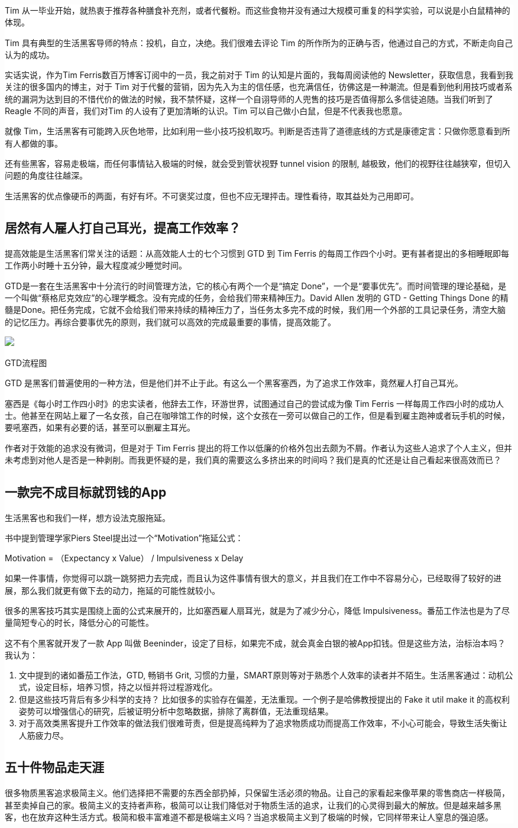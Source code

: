 Tim 从一毕业开始，就热衷于推荐各种膳食补充剂，或者代餐粉。而这些食物并没有通过大规模可重复的科学实验，可以说是小白鼠精神的体现。

Tim 具有典型的生活黑客导师的特点：投机，自立，决绝。我们很难去评论 Tim 的所作所为的正确与否，他通过自己的方式，不断走向自己认为的成功。

实话实说，作为Tim Ferris数百万博客订阅中的一员，我之前对于 Tim 的认知是片面的，我每周阅读他的 Newsletter，获取信息，我看到我关注的很多国内的博主，对于 Tim 对于代餐的营销，因为先入为主的信任感，也充满信任，彷佛这是一种潮流。但是看到他利用技巧或者系统的漏洞为达到目的不惜代价的做法的时候，我不禁怀疑，这样一个自诩导师的人兜售的技巧是否值得那么多信徒追随。当我们听到了 Reagle 不同的声音，我们对Tim 的人设有了更加清晰的认识。Tim 可以自己做小白鼠，但是不代表我也愿意。

就像 Tim，生活黑客有可能跨入灰色地带，比如利用一些小技巧投机取巧。判断是否违背了道德底线的方式是康德定言：只做你愿意看到所有人都做的事。

还有些黑客，容易走极端，而任何事情钻入极端的时候，就会受到管状视野 tunnel vision 的限制, 越极致，他们的视野往往越狭窄，但切入问题的角度往往越深。

生活黑客的优点像硬币的两面，有好有坏。不可褒奖过度，但也不应无理抨击。理性看待，取其益处为己用即可。

## 居然有人雇人打自己耳光，提高工作效率？

提高效能是生活黑客们常关注的话题：从高效能人士的七个习惯到 GTD 到 Tim Ferris 的每周工作四个小时。更有甚者提出的多相睡眠即每工作两小时睡十五分钟，最大程度减少睡觉时间。

GTD是一套在生活黑客中十分流行的时间管理方法，它的核心有两个一个是“搞定 Done”，一个是“要事优先”。而时间管理的理论基础，是一个叫做“蔡格尼克效应”的心理学概念。没有完成的任务，会给我们带来精神压力。David Allen 发明的 GTD - Getting Things Done 的精髓是Done。把任务完成，它就不会给我们带来持续的精神压力了，当任务太多完不成的时候，我们用一个外部的工具记录任务，清空大脑的记忆压力。再综合要事优先的原则，我们就可以高效的完成最重要的事情，提高效能了。

![](https://cdnfile.sspai.com/2020/08/22/dc74918ae132f987c92c2cbf02a253c2.png?imageView2/2/w/1120/q/90/interlace/1/ignore-error/1)

GTD流程图

GTD 是黑客们普遍使用的一种方法，但是他们并不止于此。有这么一个黑客塞西，为了追求工作效率，竟然雇人打自己耳光。

塞西是《每小时工作四小时》的忠实读者，他辞去工作，环游世界，试图通过自己的尝试成为像 Tim Ferris 一样每周工作四小时的成功人士。他甚至在网站上雇了一名女孩，自己在咖啡馆工作的时候，这个女孩在一旁可以做自己的工作，但是看到雇主跑神或者玩手机的时候，要吼塞西，如果有必要的话，甚至可以删雇主耳光。

作者对于效能的追求没有微词，但是对于 Tim Ferris 提出的将工作以低廉的价格外包出去颇为不屑。作者认为这些人追求了个人主义，但并未考虑到对他人是否是一种剥削。而我更怀疑的是，我们真的需要这么多挤出来的时间吗？我们是真的忙还是让自己看起来很高效而已？

## 一款完不成目标就罚钱的App

生活黑客也和我们一样，想方设法克服拖延。

书中提到管理学家Piers Steel提出过一个“Motivation”拖延公式：

Motivation = （Expectancy x Value） / Impulsiveness x Delay

如果一件事情，你觉得可以跳一跳努把力去完成，而且认为这件事情有很大的意义，并且我们在工作中不容易分心，已经取得了较好的进展，那么我们就更有做下去的动力，拖延的可能性就较小。

很多的黑客技巧其实是围绕上面的公式来展开的，比如塞西雇人扇耳光，就是为了减少分心，降低 Impulsiveness。番茄工作法也是为了尽量简短专心的时长，降低分心的可能性。

这不有个黑客就开发了一款 App 叫做 Beeninder，设定了目标，如果完不成，就会真金白银的被App扣钱。但是这些方法，治标治本吗？我认为：

1. 文中提到的诸如番茄工作法，GTD, 畅销书 Grit, 习惯的力量，SMART原则等对于熟悉个人效率的读者并不陌生。生活黑客通过：动机公式，设定目标，培养习惯，持之以恒并将过程游戏化。
2. 但是这些技巧背后有多少科学的支持？ 比如很多的实验存在偏差，无法重现。一个例子是哈佛教授提出的 Fake it util make it 的高权利姿势可以增强信心的研究，后被证明分析中忽略数据，排除了离群值，无法重现结果。
3. 对于高效类黑客提升工作效率的做法我们很难苛责，但是提高纯粹为了追求物质成功而提高工作效率，不小心可能会，导致生活失衡让人筋疲力尽。

## 五十件物品走天涯

很多物质黑客追求极简主义。他们选择把不需要的东西全部扔掉，只保留生活必须的物品。让自己的家看起来像苹果的零售商店一样极简，甚至卖掉自己的家。极简主义的支持者声称，极简可以让我们降低对于物质生活的追求，让我们的心灵得到最大的解放。但是越来越多黑客，也在放弃这种生活方式。极简和极丰富难道不都是极端主义吗？当追求极简主义到了极端的时候，它同样带来让人窒息的强迫感。
